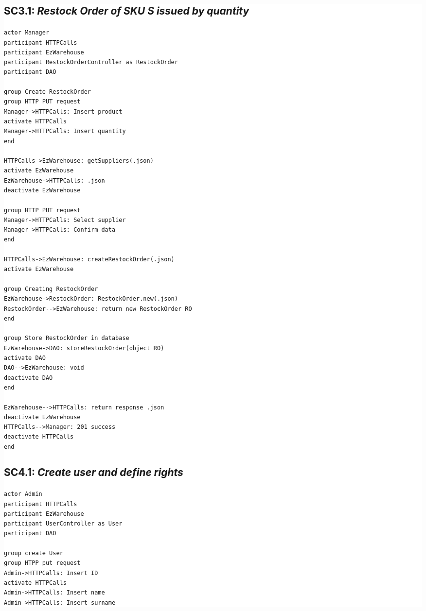 ## **SC3.1**: *Restock Order of SKU S issued by quantity*

```plantuml
actor Manager 
participant HTTPCalls
participant EzWarehouse
participant RestockOrderController as RestockOrder
participant DAO

group Create RestockOrder
group HTTP PUT request
Manager->HTTPCalls: Insert product
activate HTTPCalls
Manager->HTTPCalls: Insert quantity
end

HTTPCalls->EzWarehouse: getSuppliers(.json)
activate EzWarehouse
EzWarehouse->HTTPCalls: .json 
deactivate EzWarehouse

group HTTP PUT request
Manager->HTTPCalls: Select supplier
Manager->HTTPCalls: Confirm data
end

HTTPCalls->EzWarehouse: createRestockOrder(.json)
activate EzWarehouse

group Creating RestockOrder
EzWarehouse->RestockOrder: RestockOrder.new(.json)
RestockOrder-->EzWarehouse: return new RestockOrder RO
end

group Store RestockOrder in database
EzWarehouse->DAO: storeRestockOrder(object RO)
activate DAO
DAO-->EzWarehouse: void
deactivate DAO
end

EzWarehouse-->HTTPCalls: return response .json
deactivate EzWarehouse
HTTPCalls-->Manager: 201 success
deactivate HTTPCalls
end
```

## **SC4.1**: *Create user and define rights*

```plantuml
actor Admin 
participant HTTPCalls
participant EzWarehouse
participant UserController as User
participant DAO

group create User
group HTPP put request
Admin->HTTPCalls: Insert ID
activate HTTPCalls
Admin->HTTPCalls: Insert name
Admin->HTTPCalls: Insert surname
```